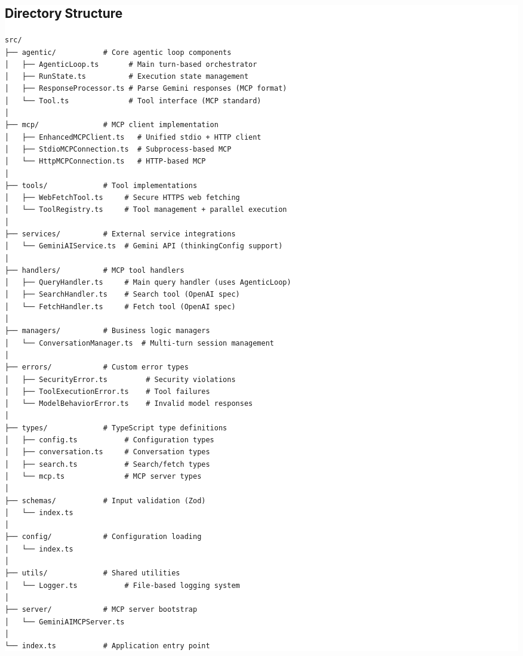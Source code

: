 ## Directory Structure

```
src/
├── agentic/           # Core agentic loop components
│   ├── AgenticLoop.ts       # Main turn-based orchestrator
│   ├── RunState.ts          # Execution state management
│   ├── ResponseProcessor.ts # Parse Gemini responses (MCP format)
│   └── Tool.ts              # Tool interface (MCP standard)
│
├── mcp/               # MCP client implementation
│   ├── EnhancedMCPClient.ts   # Unified stdio + HTTP client
│   ├── StdioMCPConnection.ts  # Subprocess-based MCP
│   └── HttpMCPConnection.ts   # HTTP-based MCP
│
├── tools/             # Tool implementations
│   ├── WebFetchTool.ts     # Secure HTTPS web fetching
│   └── ToolRegistry.ts     # Tool management + parallel execution
│
├── services/          # External service integrations
│   └── GeminiAIService.ts  # Gemini API (thinkingConfig support)
│
├── handlers/          # MCP tool handlers
│   ├── QueryHandler.ts     # Main query handler (uses AgenticLoop)
│   ├── SearchHandler.ts    # Search tool (OpenAI spec)
│   └── FetchHandler.ts     # Fetch tool (OpenAI spec)
│
├── managers/          # Business logic managers
│   └── ConversationManager.ts  # Multi-turn session management
│
├── errors/            # Custom error types
│   ├── SecurityError.ts         # Security violations
│   ├── ToolExecutionError.ts    # Tool failures
│   └── ModelBehaviorError.ts    # Invalid model responses
│
├── types/             # TypeScript type definitions
│   ├── config.ts           # Configuration types
│   ├── conversation.ts     # Conversation types
│   ├── search.ts           # Search/fetch types
│   └── mcp.ts              # MCP server types
│
├── schemas/           # Input validation (Zod)
│   └── index.ts
│
├── config/            # Configuration loading
│   └── index.ts
│
├── utils/             # Shared utilities
│   └── Logger.ts           # File-based logging system
│
├── server/            # MCP server bootstrap
│   └── GeminiAIMCPServer.ts
│
└── index.ts           # Application entry point
```
